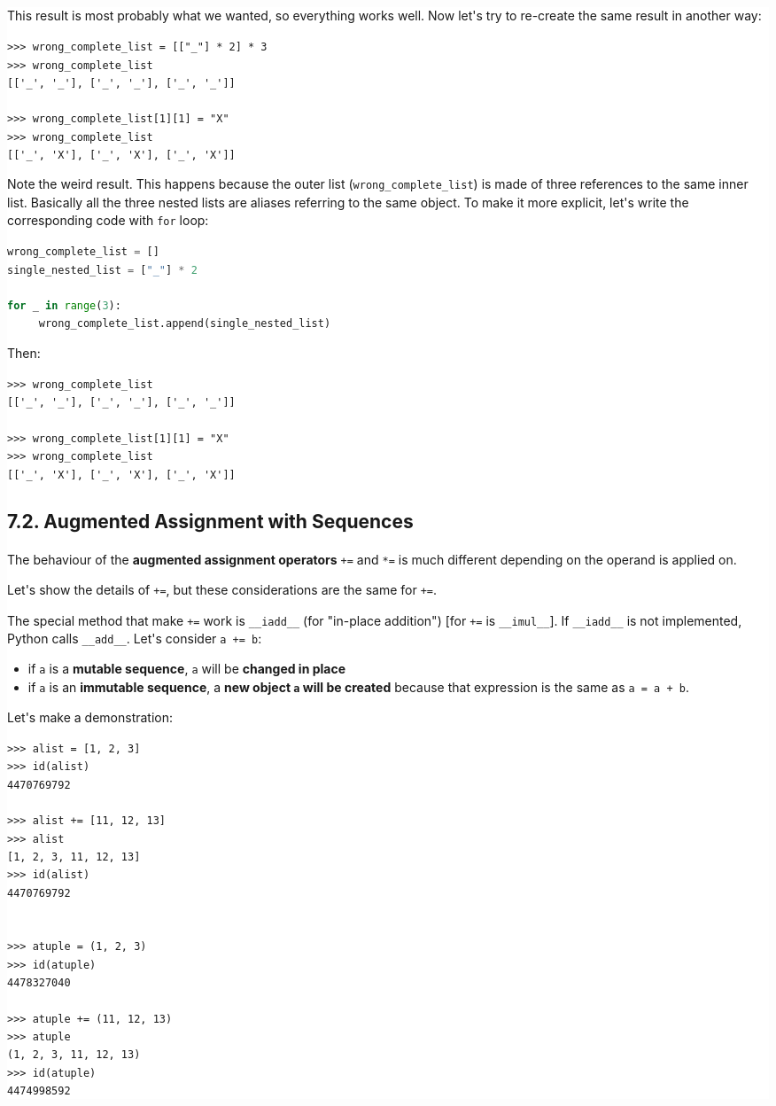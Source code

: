 This result is most probably what we wanted, so everything works well. Now let's try to re-create the same result in another way:
```terminal
>>> wrong_complete_list = [["_"] * 2] * 3
>>> wrong_complete_list
[['_', '_'], ['_', '_'], ['_', '_']]

>>> wrong_complete_list[1][1] = "X"
>>> wrong_complete_list
[['_', 'X'], ['_', 'X'], ['_', 'X']]
```

Note the weird result. This happens because the outer list (`wrong_complete_list`) is made of three references to the same inner list. Basically all the three nested lists are aliases referring to the same object. To make it more explicit, let's write the corresponding code with `for` loop:
```python
wrong_complete_list = []
single_nested_list = ["_"] * 2

for _ in range(3):
     wrong_complete_list.append(single_nested_list)
```
Then:
```terminal
>>> wrong_complete_list
[['_', '_'], ['_', '_'], ['_', '_']]

>>> wrong_complete_list[1][1] = "X"
>>> wrong_complete_list
[['_', 'X'], ['_', 'X'], ['_', 'X']]
```
## 7.2. Augmented Assignment with Sequences
The behaviour of the **augmented assignment operators** `+=` and `*=` is much different depending on the operand is applied on.

Let's show the details of `+=`, but these considerations are the same for `+=`.

The special method that make `+=` work is `__iadd__` (for "in-place addition") \[for `+=` is `__imul__`]. If `__iadd__` is not implemented, Python calls `__add__`. Let's consider `a += b`:
+ if `a` is a **mutable sequence**, `a` will be **changed in place**
+ if `a` is an **immutable sequence**, a **new object `a` will be created** because that expression is the same as `a = a + b`.

Let's make a demonstration:
```terminal {3,9,14,20}
>>> alist = [1, 2, 3]
>>> id(alist)
4470769792

>>> alist += [11, 12, 13]
>>> alist
[1, 2, 3, 11, 12, 13]
>>> id(alist)
4470769792


>>> atuple = (1, 2, 3)
>>> id(atuple)
4478327040

>>> atuple += (11, 12, 13)
>>> atuple
(1, 2, 3, 11, 12, 13)
>>> id(atuple)
4474998592
```